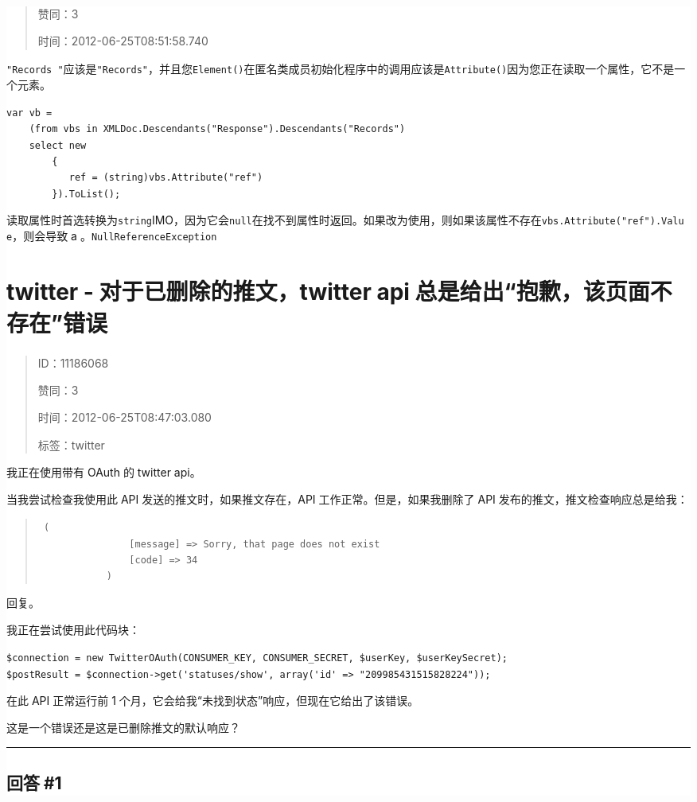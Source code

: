 > 赞同：3
> 
> 时间：2012-06-25T08:51:58.740

`"Records "`应该是`"Records"`，并且您`Element()`在匿名类成员初始化程序中的调用应该是`Attribute()`因为您正在读取一个属性，它不是一个元素。

```
var vb =
    (from vbs in XMLDoc.Descendants("Response").Descendants("Records")
    select new
        {
           ref = (string)vbs.Attribute("ref")
        }).ToList(); 
```

读取属性时首选转换为`string`IMO，因为它会`null`在找不到属性时返回。如果改为使用，则如果该属性不存在`vbs.Attribute("ref").Value`，则会导致 a 。`NullReferenceException`

# twitter - 对于已删除的推文，twitter api 总是给出“抱歉，该页面不存在”错误

> ID：11186068
> 
> 赞同：3
> 
> 时间：2012-06-25T08:47:03.080
> 
> 标签：twitter

我正在使用带有 OAuth 的 twitter api。

当我尝试检查我使用此 API 发送的推文时，如果推文存在，API 工作正常。但是，如果我删除了 API 发布的推文，推文检查响应总是给我：

> ```
>  (
>                 [message] => Sorry, that page does not exist
>                 [code] => 34
>             ) 
> ```

回复。

我正在尝试使用此代码块：

```
$connection = new TwitterOAuth(CONSUMER_KEY, CONSUMER_SECRET, $userKey, $userKeySecret);
$postResult = $connection->get('statuses/show', array('id' => "209985431515828224")); 
```

在此 API 正常运行前 1 个月，它会给我“未找到状态”响应，但现在它给出了该错误。

这是一个错误还是这是已删除推文的默认响应？

* * *

## 回答 #1

